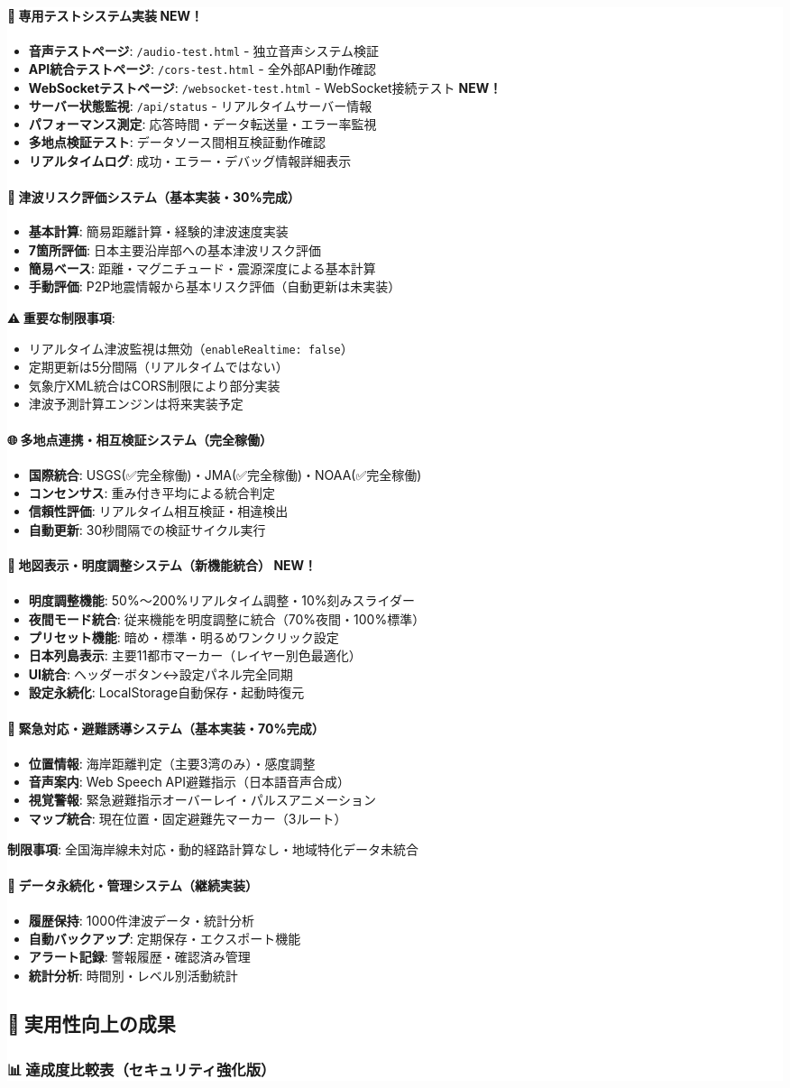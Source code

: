 #### 🧪 専用テストシステム実装 **NEW！**
- **音声テストページ**: `/audio-test.html` - 独立音声システム検証
- **API統合テストページ**: `/cors-test.html` - 全外部API動作確認
- **WebSocketテストページ**: `/websocket-test.html` - WebSocket接続テスト **NEW！**
- **サーバー状態監視**: `/api/status` - リアルタイムサーバー情報
- **パフォーマンス測定**: 応答時間・データ転送量・エラー率監視
- **多地点検証テスト**: データソース間相互検証動作確認
- **リアルタイムログ**: 成功・エラー・デバッグ情報詳細表示

#### 🧠 津波リスク評価システム（基本実装・30%完成）
- **基本計算**: 簡易距離計算・経験的津波速度実装
- **7箇所評価**: 日本主要沿岸部への基本津波リスク評価
- **簡易ベース**: 距離・マグニチュード・震源深度による基本計算
- **手動評価**: P2P地震情報から基本リスク評価（自動更新は未実装）

**⚠️ 重要な制限事項**:
- リアルタイム津波監視は無効（`enableRealtime: false`）
- 定期更新は5分間隔（リアルタイムではない）
- 気象庁XML統合はCORS制限により部分実装
- 津波予測計算エンジンは将来実装予定

#### 🌐 多地点連携・相互検証システム（完全稼働）
- **国際統合**: USGS(✅完全稼働)・JMA(✅完全稼働)・NOAA(✅完全稼働)
- **コンセンサス**: 重み付き平均による統合判定
- **信頼性評価**: リアルタイム相互検証・相違検出
- **自動更新**: 30秒間隔での検証サイクル実行

#### 🔆 地図表示・明度調整システム（新機能統合） **NEW！**
- **明度調整機能**: 50%〜200%リアルタイム調整・10%刻みスライダー
- **夜間モード統合**: 従来機能を明度調整に統合（70%夜間・100%標準）
- **プリセット機能**: 暗め・標準・明るめワンクリック設定
- **日本列島表示**: 主要11都市マーカー（レイヤー別色最適化）
- **UI統合**: ヘッダーボタン↔設定パネル完全同期
- **設定永続化**: LocalStorage自動保存・起動時復元

#### 🚨 緊急対応・避難誘導システム（基本実装・70%完成）
- **位置情報**: 海岸距離判定（主要3湾のみ）・感度調整
- **音声案内**: Web Speech API避難指示（日本語音声合成）
- **視覚警報**: 緊急避難指示オーバーレイ・パルスアニメーション
- **マップ統合**: 現在位置・固定避難先マーカー（3ルート）

**制限事項**: 全国海岸線未対応・動的経路計算なし・地域特化データ未統合

#### 💾 データ永続化・管理システム（継続実装）
- **履歴保持**: 1000件津波データ・統計分析
- **自動バックアップ**: 定期保存・エクスポート機能
- **アラート記録**: 警報履歴・確認済み管理
- **統計分析**: 時間別・レベル別活動統計

## 🚀 実用性向上の成果

### 📊 達成度比較表（セキュリティ強化版）
